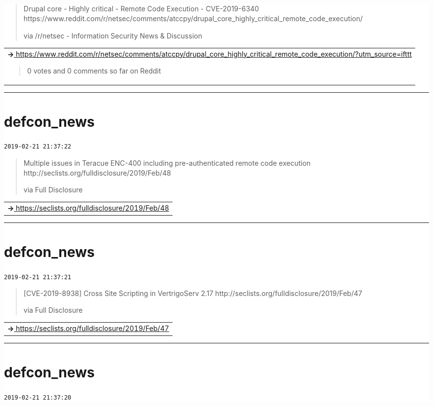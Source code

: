 <blockquote>
Drupal core - Highly critical - Remote Code Execution - CVE-2019-6340
https://www.reddit.com/r/netsec/comments/atccpy/drupal_core_highly_critical_remote_code_execution/

via /r/netsec - Information Security News &amp; Discussion
</blockquote>

<table><tr><td><b>→</b><a href="https://www.reddit.com/r/netsec/comments/atccpy/drupal_core_highly_critical_remote_code_execution/?utm_source=ifttt">
https://www.reddit.com/r/netsec/comments/atccpy/drupal_core_highly_critical_remote_code_execution/?utm_source=ifttt
</a>
<blockquote>
0 votes and 0 comments so far on Reddit
</blockquote>
</td></tr></table>

---

# defcon_news
`2019-02-21 21:37:22`

<blockquote>
Multiple issues in Teracue ENC-400 including pre-authenticated remote code execution
http://seclists.org/fulldisclosure/2019/Feb/48

via Full Disclosure
</blockquote>

<table><tr><td><b>→</b><a href="https://seclists.org/fulldisclosure/2019/Feb/48">
https://seclists.org/fulldisclosure/2019/Feb/48
</a>
</td></tr></table>

---

# defcon_news
`2019-02-21 21:37:21`

<blockquote>
[CVE-2019-8938] Cross Site Scripting in VertrigoServ 2.17
http://seclists.org/fulldisclosure/2019/Feb/47

via Full Disclosure
</blockquote>

<table><tr><td><b>→</b><a href="https://seclists.org/fulldisclosure/2019/Feb/47">
https://seclists.org/fulldisclosure/2019/Feb/47
</a>
</td></tr></table>

---

# defcon_news
`2019-02-21 21:37:20`
